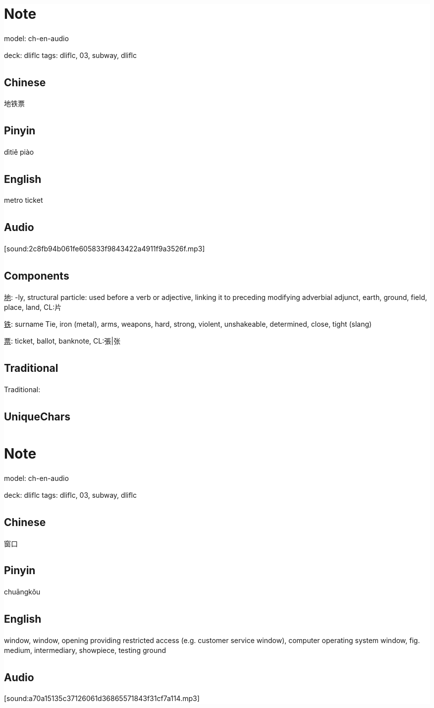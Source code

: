 



# Note

model: ch-en-audio

deck: dliflc
tags: dliflc, 03, subway, dliflc

## Chinese
<span class="chinese">地铁票</span>
## Pinyin
<span class="pinyin">dìtiě piào</span>
## English
<span class="english">metro ticket</span>
## Audio
<span class="audio">[sound:2c8fb94b061fe605833f9843422a4911f9a3526f.mp3]</span>
## Components


<a href="https://hanzicraft.com/character/地">地</a>: -ly, structural particle: used before a verb or adjective, linking it to preceding modifying adverbial adjunct, earth, ground, field, place, land, CL:片

<a href="https://hanzicraft.com/character/铁">铁</a>: surname Tie, iron (metal), arms, weapons, hard, strong, violent, unshakeable, determined, close, tight (slang)

<a href="https://hanzicraft.com/character/票">票</a>: ticket, ballot, banknote, CL:張|张

## Traditional
Traditional: <a href="https://hanzicraft.com/character/"></a>

## UniqueChars






# Note

model: ch-en-audio

deck: dliflc
tags: dliflc, 03, subway, dliflc

## Chinese
<span class="chinese">窗口</span>
## Pinyin
<span class="pinyin">chuāngkǒu</span>
## English
<span class="english">window, window, opening providing restricted access (e.g. customer service window), computer operating system window, fig. medium, intermediary, showpiece, testing ground</span>
## Audio
<span class="audio">[sound:a70a15135c37126061d36865571843f31cf7a114.mp3]</span>